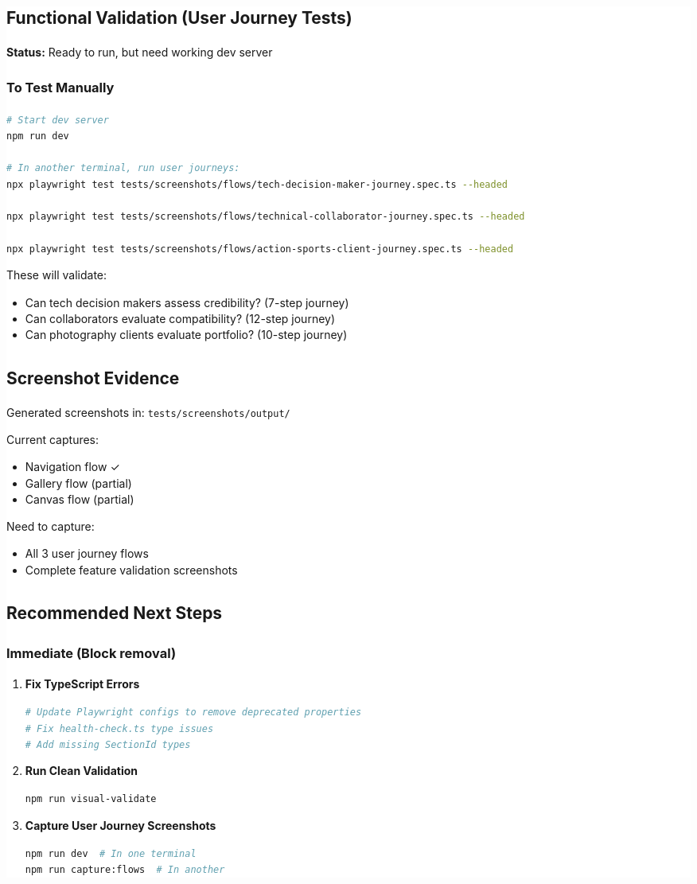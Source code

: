 ## Functional Validation (User Journey Tests)

**Status:** Ready to run, but need working dev server

### To Test Manually

```bash
# Start dev server
npm run dev

# In another terminal, run user journeys:
npx playwright test tests/screenshots/flows/tech-decision-maker-journey.spec.ts --headed

npx playwright test tests/screenshots/flows/technical-collaborator-journey.spec.ts --headed

npx playwright test tests/screenshots/flows/action-sports-client-journey.spec.ts --headed
```

These will validate:
- Can tech decision makers assess credibility? (7-step journey)
- Can collaborators evaluate compatibility? (12-step journey)
- Can photography clients evaluate portfolio? (10-step journey)

## Screenshot Evidence

Generated screenshots in: `tests/screenshots/output/`

Current captures:
- Navigation flow ✓
- Gallery flow (partial)
- Canvas flow (partial)

Need to capture:
- All 3 user journey flows
- Complete feature validation screenshots

## Recommended Next Steps

### Immediate (Block removal)

1. **Fix TypeScript Errors**
   ```bash
   # Update Playwright configs to remove deprecated properties
   # Fix health-check.ts type issues
   # Add missing SectionId types
   ```

2. **Run Clean Validation**
   ```bash
   npm run visual-validate
   ```

3. **Capture User Journey Screenshots**
   ```bash
   npm run dev  # In one terminal
   npm run capture:flows  # In another
   ```
